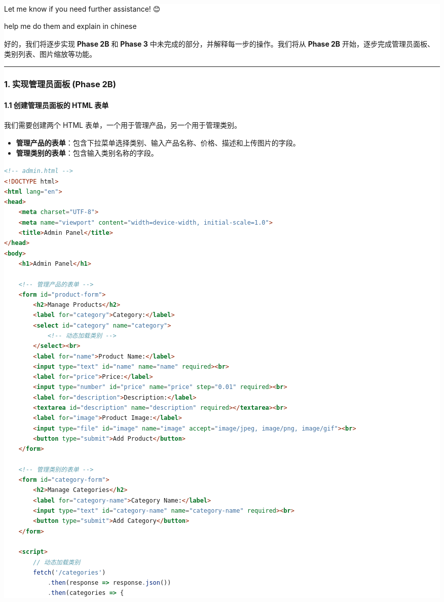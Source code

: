 
Let me know if you need further assistance! 😊








help me do them and explain in chinese



好的，我们将逐步实现 **Phase 2B** 和 **Phase 3** 中未完成的部分，并解释每一步的操作。我们将从 **Phase 2B** 开始，逐步完成管理员面板、类别列表、图片缩放等功能。

---

### 1. 实现管理员面板 (Phase 2B)

#### 1.1 创建管理员面板的 HTML 表单
我们需要创建两个 HTML 表单，一个用于管理产品，另一个用于管理类别。

- **管理产品的表单**：包含下拉菜单选择类别、输入产品名称、价格、描述和上传图片的字段。
- **管理类别的表单**：包含输入类别名称的字段。

```html
<!-- admin.html -->
<!DOCTYPE html>
<html lang="en">
<head>
    <meta charset="UTF-8">
    <meta name="viewport" content="width=device-width, initial-scale=1.0">
    <title>Admin Panel</title>
</head>
<body>
    <h1>Admin Panel</h1>

    <!-- 管理产品的表单 -->
    <form id="product-form">
        <h2>Manage Products</h2>
        <label for="category">Category:</label>
        <select id="category" name="category">
            <!-- 动态加载类别 -->
        </select><br>
        <label for="name">Product Name:</label>
        <input type="text" id="name" name="name" required><br>
        <label for="price">Price:</label>
        <input type="number" id="price" name="price" step="0.01" required><br>
        <label for="description">Description:</label>
        <textarea id="description" name="description" required></textarea><br>
        <label for="image">Product Image:</label>
        <input type="file" id="image" name="image" accept="image/jpeg, image/png, image/gif"><br>
        <button type="submit">Add Product</button>
    </form>

    <!-- 管理类别的表单 -->
    <form id="category-form">
        <h2>Manage Categories</h2>
        <label for="category-name">Category Name:</label>
        <input type="text" id="category-name" name="category-name" required><br>
        <button type="submit">Add Category</button>
    </form>

    <script>
        // 动态加载类别
        fetch('/categories')
            .then(response => response.json())
            .then(categories => {
```